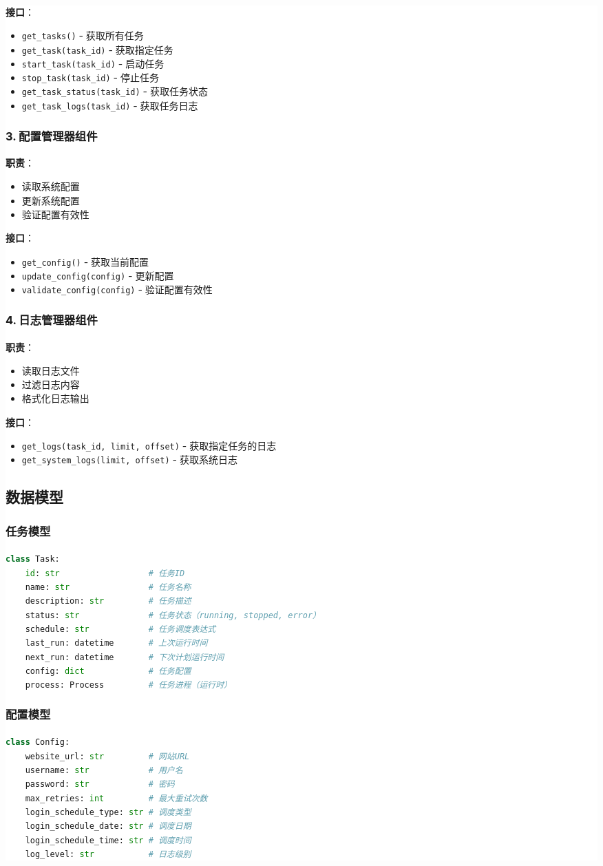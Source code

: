 **接口**：
- `get_tasks()` - 获取所有任务
- `get_task(task_id)` - 获取指定任务
- `start_task(task_id)` - 启动任务
- `stop_task(task_id)` - 停止任务
- `get_task_status(task_id)` - 获取任务状态
- `get_task_logs(task_id)` - 获取任务日志

### 3. 配置管理器组件

**职责**：
- 读取系统配置
- 更新系统配置
- 验证配置有效性

**接口**：
- `get_config()` - 获取当前配置
- `update_config(config)` - 更新配置
- `validate_config(config)` - 验证配置有效性

### 4. 日志管理器组件

**职责**：
- 读取日志文件
- 过滤日志内容
- 格式化日志输出

**接口**：
- `get_logs(task_id, limit, offset)` - 获取指定任务的日志
- `get_system_logs(limit, offset)` - 获取系统日志

## 数据模型

### 任务模型

```python
class Task:
    id: str                  # 任务ID
    name: str                # 任务名称
    description: str         # 任务描述
    status: str              # 任务状态（running, stopped, error）
    schedule: str            # 任务调度表达式
    last_run: datetime       # 上次运行时间
    next_run: datetime       # 下次计划运行时间
    config: dict             # 任务配置
    process: Process         # 任务进程（运行时）
```

### 配置模型

```python
class Config:
    website_url: str         # 网站URL
    username: str            # 用户名
    password: str            # 密码
    max_retries: int         # 最大重试次数
    login_schedule_type: str # 调度类型
    login_schedule_date: str # 调度日期
    login_schedule_time: str # 调度时间
    log_level: str           # 日志级别
```
